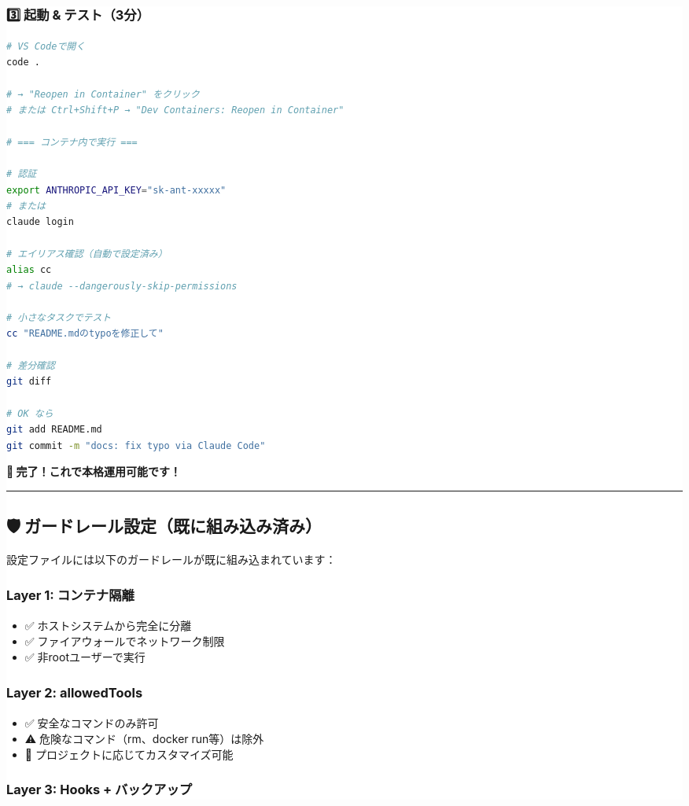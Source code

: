 ### 3️⃣ 起動 & テスト（3分）

```bash
# VS Codeで開く
code .

# → "Reopen in Container" をクリック
# または Ctrl+Shift+P → "Dev Containers: Reopen in Container"

# === コンテナ内で実行 ===

# 認証
export ANTHROPIC_API_KEY="sk-ant-xxxxx"
# または
claude login

# エイリアス確認（自動で設定済み）
alias cc
# → claude --dangerously-skip-permissions

# 小さなタスクでテスト
cc "README.mdのtypoを修正して"

# 差分確認
git diff

# OK なら
git add README.md
git commit -m "docs: fix typo via Claude Code"
```

**🎉 完了！これで本格運用可能です！**

---

## 🛡️ ガードレール設定（既に組み込み済み）

設定ファイルには以下のガードレールが既に組み込まれています：

### Layer 1: コンテナ隔離

- ✅ ホストシステムから完全に分離
- ✅ ファイアウォールでネットワーク制限
- ✅ 非rootユーザーで実行

### Layer 2: allowedTools

- ✅ 安全なコマンドのみ許可
- ⚠️ 危険なコマンド（rm、docker run等）は除外
- 📝 プロジェクトに応じてカスタマイズ可能

### Layer 3: Hooks + バックアップ
